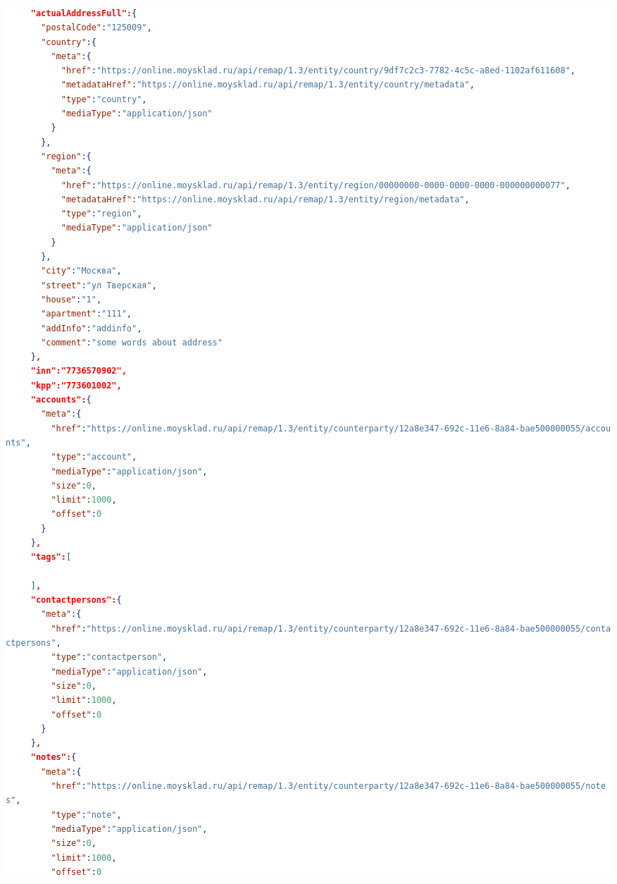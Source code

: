  ```json
      "actualAddressFull":{  
        "postalCode":"125009",
        "country":{  
          "meta":{  
            "href":"https://online.moysklad.ru/api/remap/1.3/entity/country/9df7c2c3-7782-4c5c-a8ed-1102af611608",
            "metadataHref":"https://online.moysklad.ru/api/remap/1.3/entity/country/metadata",
            "type":"country",
            "mediaType":"application/json"
          }
        },
        "region":{  
          "meta":{  
            "href":"https://online.moysklad.ru/api/remap/1.3/entity/region/00000000-0000-0000-0000-000000000077",
            "metadataHref":"https://online.moysklad.ru/api/remap/1.3/entity/region/metadata",
            "type":"region",
            "mediaType":"application/json"
          }
        },
        "city":"Москва",
        "street":"ул Тверская",
        "house":"1",
        "apartment":"111",
        "addInfo":"addinfo",
        "comment":"some words about address"
      },
      "inn":"7736570902",
      "kpp":"773601002",
      "accounts":{  
        "meta":{  
          "href":"https://online.moysklad.ru/api/remap/1.3/entity/counterparty/12a8e347-692c-11e6-8a84-bae500000055/accounts",
          "type":"account",
          "mediaType":"application/json",
          "size":0,
          "limit":1000,
          "offset":0
        }
      },
      "tags":[  

      ],
      "contactpersons":{  
        "meta":{  
          "href":"https://online.moysklad.ru/api/remap/1.3/entity/counterparty/12a8e347-692c-11e6-8a84-bae500000055/contactpersons",
          "type":"contactperson",
          "mediaType":"application/json",
          "size":0,
          "limit":1000,
          "offset":0
        }
      },
      "notes":{  
        "meta":{  
          "href":"https://online.moysklad.ru/api/remap/1.3/entity/counterparty/12a8e347-692c-11e6-8a84-bae500000055/notes",
          "type":"note",
          "mediaType":"application/json",
          "size":0,
          "limit":1000,
          "offset":0
 ```